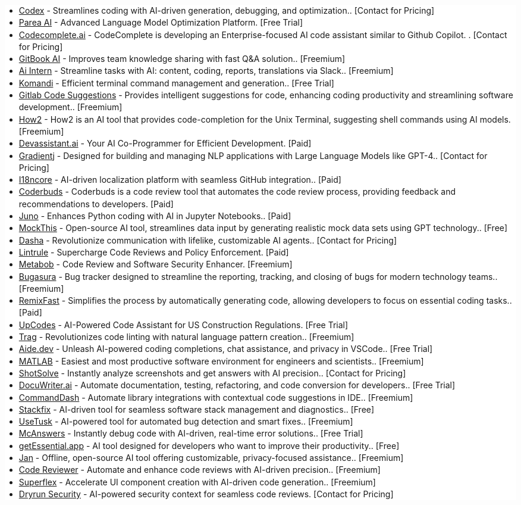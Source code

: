 - [Codex](https://wolfia.com) - Streamlines coding with AI-driven generation, debugging, and optimization.. [Contact for Pricing]
- [Parea AI](https://www.parea.ai) - Advanced Language Model Optimization Platform. [Free Trial]
- [Codecomplete.ai](https://codecomplete.ai) - CodeComplete is developing an Enterprise-focused AI code assistant similar to Github Copilot. . [Contact for Pricing]
- [GitBook AI](https://www.gitbook.com) - Improves team knowledge sharing with fast Q&A solution.. [Freemium]
- [Ai Intern](https://aiintern.io) - Streamline tasks with AI: content, coding, reports, translations via Slack.. [Freemium]
- [Komandi](https://komandi.app) - Efficient terminal command management and generation.. [Free Trial]
- [Gitlab Code Suggestions](https://about.gitlab.com) - Provides intelligent suggestions for code, enhancing coding productivity and streamlining software development.. [Freemium]
- [How2](https://how2terminal.com) - How2 is an AI tool that provides code-completion for the Unix Terminal, suggesting shell commands using AI models. [Freemium]
- [Devassistant.ai](https://devassistant.ai) - Your AI Co-Programmer for Efficient Development. [Paid]
- [Gradientj](https://gradientj.com) - Designed for building and managing NLP applications with Large Language Models like GPT-4.. [Contact for Pricing]
- [I18ncore](https://i18ncore.com) - AI-driven localization platform with seamless GitHub integration.. [Paid]
- [Coderbuds](https://coderbuds.com) - Coderbuds is a code review tool that automates the code review process, providing feedback and recommendations to developers. [Paid]
- [Juno](https://getjuno.ai) - Enhances Python coding with AI in Jupyter Notebooks.. [Paid]
- [MockThis](https://mockthis.app) - Open-source AI tool, streamlines data input by generating realistic mock data sets using GPT technology.. [Free]
- [Dasha](https://dasha.ai) - Revolutionize communication with lifelike, customizable AI agents.. [Contact for Pricing]
- [Lintrule](https://www.lintrule.com) - Supercharge Code Reviews and Policy Enforcement. [Paid]
- [Metabob](https://metabob.com) - Code Review and Software Security Enhancer. [Freemium]
- [Bugasura](https://bugasura.io) - Bug tracker designed to streamline the reporting, tracking, and closing of bugs for modern technology teams.. [Freemium]
- [RemixFast](https://www.remixfast.com) - Simplifies the process by automatically generating code, allowing developers to focus on essential coding tasks.. [Paid]
- [UpCodes](https://up.codes) - AI-Powered Code Assistant for US Construction Regulations. [Free Trial]
- [Trag](https://usetrag.com) - Revolutionizes code linting with natural language pattern creation.. [Freemium]
- [Aide.dev](https://aide.dev) - Unleash AI-powered coding completions, chat assistance, and privacy in VSCode.. [Free Trial]
- [MATLAB](https://www.mathworks.com) - Easiest and most productive software environment for engineers and scientists.. [Freemium]
- [ShotSolve](https://shotsolve.com) - Instantly analyze screenshots and get answers with AI precision.. [Contact for Pricing]
- [DocuWriter.ai](https://www.docuwriter.ai) - Automate documentation, testing, refactoring, and code conversion for developers.. [Free Trial]
- [CommandDash](https://commanddash.io) - Automate library integrations with contextual code suggestions in IDE.. [Freemium]
- [Stackfix](https://www.stackfix.com) - AI-driven tool for seamless software stack management and diagnostics.. [Free]
- [UseTusk](https://usetusk.ai) - AI-powered tool for automated bug detection and smart fixes.. [Freemium]
- [McAnswers](https://mcanswers.ai) - Instantly debug code with AI-driven, real-time error solutions.. [Free Trial]
- [getEssential.app](https://getessential.app) - AI tool designed for developers who want to improve their productivity.. [Free]
- [Jan](https://jan.ai) - Offline, open-source AI tool offering customizable, privacy-focused assistance.. [Freemium]
- [Code Reviewer](https://kypso.io) - Automate and enhance code reviews with AI-driven precision.. [Freemium]
- [Superflex](https://www.superflex.ai) - Accelerate UI component creation with AI-driven code generation.. [Freemium]
- [Dryrun Security](https://www.dryrun.security) - AI-powered security context for seamless code reviews. [Contact for Pricing]